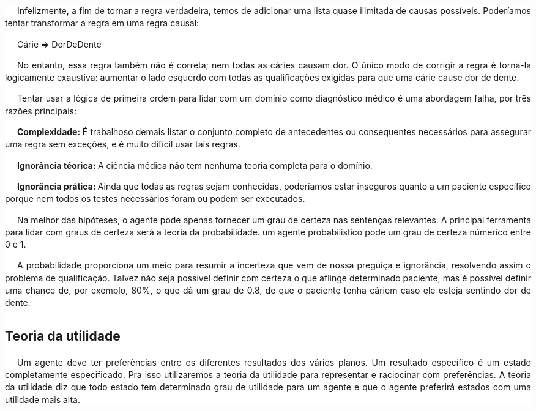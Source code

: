 <p style="text-indent: 20px; text-align: justify">
Infelizmente, a fim de tornar a regra verdadeira, temos de adicionar uma lista quase ilimitada de causas possíveis. Poderíamos tentar transformar a regra em uma regra causal:
</p>

<p style="text-indent: 20px; text-align: justify">
Cárie ⇒ DorDeDente
</p>

<p style="text-indent: 20px; text-align: justify">
No entanto, essa regra também não é correta; nem todas as cáries causam dor. O único modo de corrigir a regra é torná-la logicamente exaustiva: aumentar o lado esquerdo com todas as qualificações exigidas para que uma cárie cause dor de dente.
</p>

<p style="text-indent: 20px; text-align: justify">
Tentar usar a lógica de primeira ordem para lidar com um domínio como diagnóstico médico é uma abordagem falha, por três razões principais:
</p>

<p style="text-indent: 20px; text-align: justify">
<strong>Complexidade: </strong> É trabalhoso demais listar o conjunto completo de antecedentes ou consequentes necessários para assegurar uma regra sem exceções, e é muito difícil usar tais regras.
</p>

<p style="text-indent: 20px; text-align: justify">
<strong>Ignorância téorica: </strong> A ciência médica não tem nenhuma teoria completa para o domínio.
</p>

<p style="text-indent: 20px; text-align: justify">
<strong>Ignorância prática: </strong> Ainda que todas as regras sejam conhecidas, poderíamos estar inseguros quanto a um paciente específico porque nem todos os testes necessários foram ou podem ser executados.
</p>

<p style="text-indent: 20px; text-align: justify">
Na melhor das hipóteses, o agente pode apenas fornecer um grau de certeza nas sentenças relevantes. A principal ferramenta para lidar com graus de certeza será a teoria da probabilidade. um agente probabilístico pode um grau de certeza númerico entre 0 e 1.
</p>

<p style="text-indent: 20px; text-align: justify">
A probabilidade proporciona um meio para resumir a incerteza que vem de nossa preguiça e ignorância, resolvendo assim o problema de qualificação. Talvez não seja possível definir com certeza o que aflinge determinado paciente, mas é possível definir uma chance de, por exemplo, 80%, o que dá um grau de 0.8, de que o paciente tenha cáriem caso ele esteja sentindo dor de dente.
</p>

## Teoria da utilidade

<p style="text-indent: 20px; text-align: justify">
Um agente deve ter preferências entre os diferentes resultados dos vários planos. Um resultado específico é um estado completamente especificado. Pra isso utilizaremos a teoria da utilidade para representar e raciocinar com preferências. A teoria da utilidade diz que todo estado tem determinado grau de utilidade para um agente e que o agente preferirá estados com uma utilidade mais alta.
</p>

